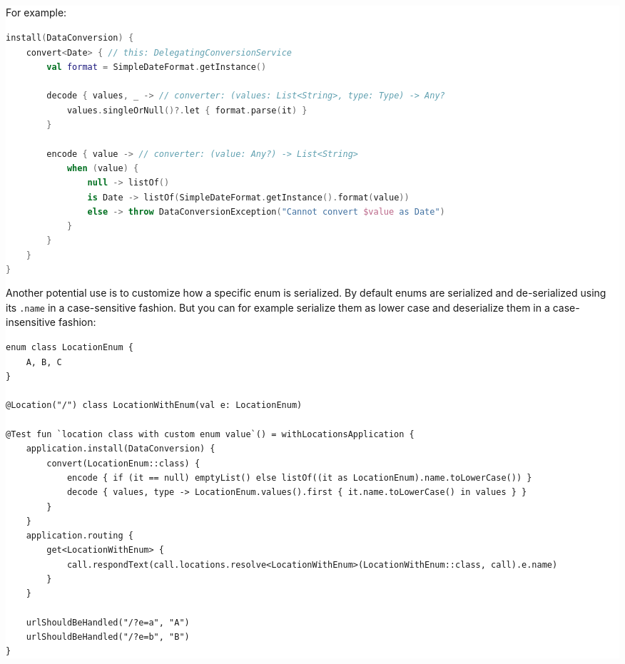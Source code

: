 For example:

```kotlin
install(DataConversion) {
    convert<Date> { // this: DelegatingConversionService
        val format = SimpleDateFormat.getInstance()

        decode { values, _ -> // converter: (values: List<String>, type: Type) -> Any?
            values.singleOrNull()?.let { format.parse(it) }
        }

        encode { value -> // converter: (value: Any?) -> List<String>
            when (value) {
                null -> listOf()
                is Date -> listOf(SimpleDateFormat.getInstance().format(value))
                else -> throw DataConversionException("Cannot convert $value as Date")
            }
        }
    }
}
```

Another potential use is to customize how a specific enum is serialized. By default enums are serialized and
de-serialized using its `.name` in a case-sensitive fashion. But you can for example serialize them as lower case and
deserialize them in a case-insensitive fashion:

```
enum class LocationEnum {
    A, B, C
}

@Location("/") class LocationWithEnum(val e: LocationEnum)

@Test fun `location class with custom enum value`() = withLocationsApplication {
    application.install(DataConversion) {
        convert(LocationEnum::class) {
            encode { if (it == null) emptyList() else listOf((it as LocationEnum).name.toLowerCase()) }
            decode { values, type -> LocationEnum.values().first { it.name.toLowerCase() in values } }
        }
    }
    application.routing {
        get<LocationWithEnum> {
            call.respondText(call.locations.resolve<LocationWithEnum>(LocationWithEnum::class, call).e.name)
        }
    }

    urlShouldBeHandled("/?e=a", "A")
    urlShouldBeHandled("/?e=b", "B")
}
```
